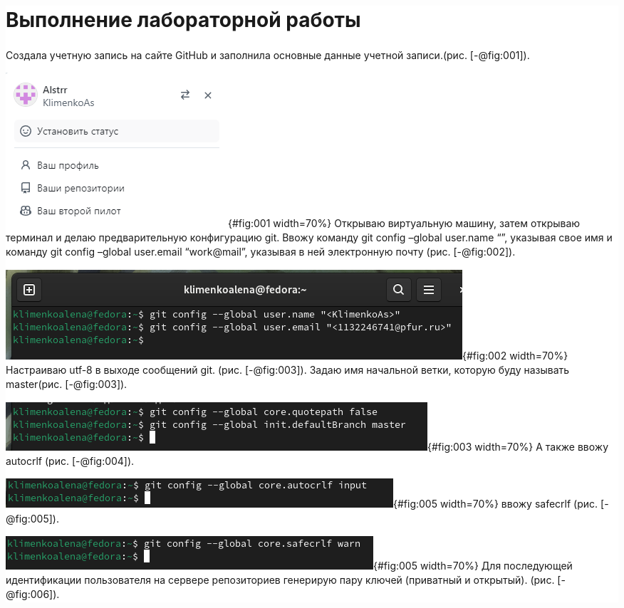 # Выполнение лабораторной работы

Создала учетную запись на сайте GitHub и заполнила основные данные учетной записи.(рис. [-@fig:001]).

![Название рисунка](image/1.png){#fig:001 width=70%}
Открываю виртуальную машину, затем открываю терминал и делаю предварительную конфигурацию git. Ввожу команду git config –global user.name “”, указывая свое имя и команду git config –global user.email “work@mail”, указывая в ней электронную почту (рис. [-@fig:002]).

![Название рисунка](image/2.png){#fig:002 width=70%}
Настраиваю utf-8 в выходе сообщений git. (рис. [-@fig:003]). Задаю имя начальной ветки, которую буду называть master(рис. [-@fig:003]).

![Название рисунка](image/3.png){#fig:003 width=70%}
А также ввожу autocrlf (рис. [-@fig:004]).

![Название рисунка](image/4.png){#fig:005 width=70%}
ввожу safecrlf (рис. [-@fig:005]).

![Название рисунка](image/5.png){#fig:005 width=70%}
Для последующей идентификации пользователя на сервере репозиториев генерирую пару ключей (приватный и открытый). (рис. [-@fig:006]).
